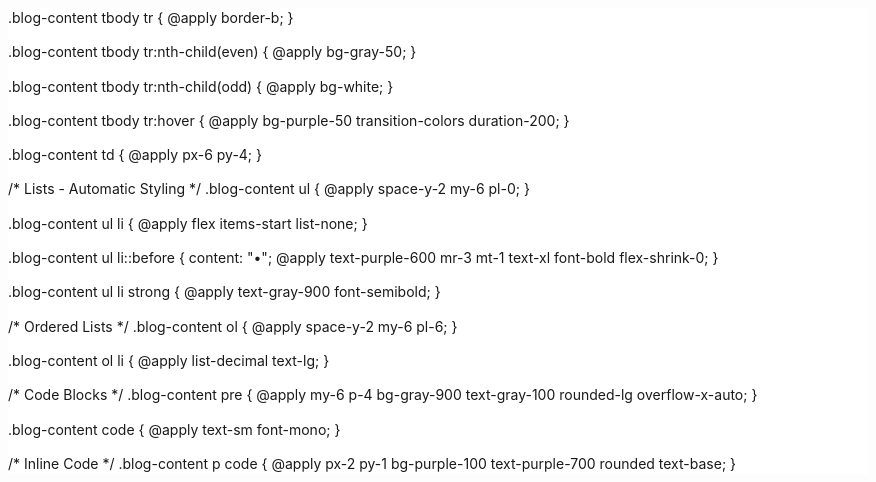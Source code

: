 .blog-content tbody tr {
  @apply border-b;
}

.blog-content tbody tr:nth-child(even) {
  @apply bg-gray-50;
}

.blog-content tbody tr:nth-child(odd) {
  @apply bg-white;
}

.blog-content tbody tr:hover {
  @apply bg-purple-50 transition-colors duration-200;
}

.blog-content td {
  @apply px-6 py-4;
}

/* Lists - Automatic Styling */
.blog-content ul {
  @apply space-y-2 my-6 pl-0;
}

.blog-content ul li {
  @apply flex items-start list-none;
}

.blog-content ul li::before {
  content: "•";
  @apply text-purple-600 mr-3 mt-1 text-xl font-bold flex-shrink-0;
}

.blog-content ul li strong {
  @apply text-gray-900 font-semibold;
}

/* Ordered Lists */
.blog-content ol {
  @apply space-y-2 my-6 pl-6;
}

.blog-content ol li {
  @apply list-decimal text-lg;
}

/* Code Blocks */
.blog-content pre {
  @apply my-6 p-4 bg-gray-900 text-gray-100 rounded-lg overflow-x-auto;
}

.blog-content code {
  @apply text-sm font-mono;
}

/* Inline Code */
.blog-content p code {
  @apply px-2 py-1 bg-purple-100 text-purple-700 rounded text-base;
}
